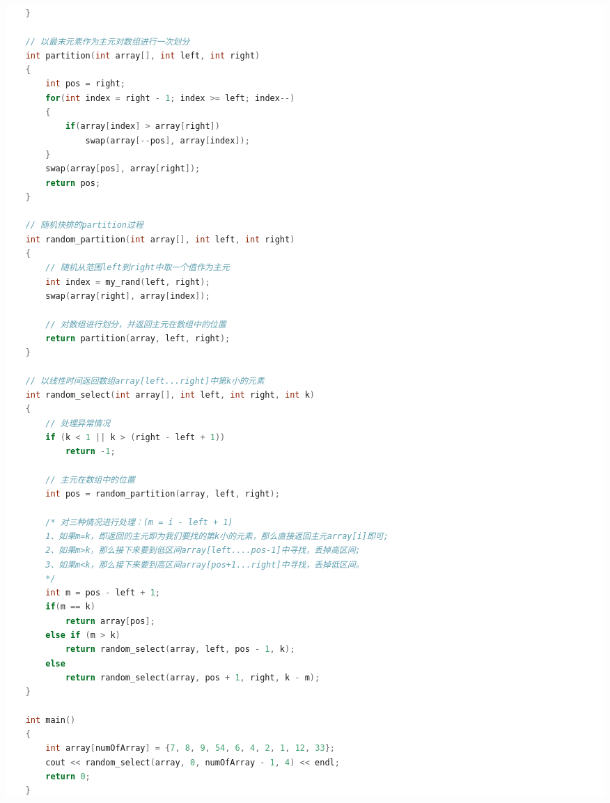 ```c
    }  
      
    // 以最末元素作为主元对数组进行一次划分  
    int partition(int array[], int left, int right)      
    {                              
        int pos = right;  
        for(int index = right - 1; index >= left; index--)  
        {  
            if(array[index] > array[right])  
                swap(array[--pos], array[index]);  
        }  
        swap(array[pos], array[right]);  
        return pos;  
    }  
      
    // 随机快排的partition过程   
    int random_partition(int array[], int left, int right)          
    {  
        // 随机从范围left到right中取一个值作为主元  
        int index = my_rand(left, right);                          
        swap(array[right], array[index]);      
          
        // 对数组进行划分，并返回主元在数组中的位置  
        return partition(array, left, right);                   
    }  
      
    // 以线性时间返回数组array[left...right]中第k小的元素  
    int random_select(int array[], int left, int right, int k)      
    {  
        // 处理异常情况  
        if (k < 1 || k > (right - left + 1))  
            return -1;  
          
        // 主元在数组中的位置  
        int pos = random_partition(array, left, right);       
          
        /* 对三种情况进行处理：(m = i - left + 1) 
        1、如果m=k，即返回的主元即为我们要找的第k小的元素，那么直接返回主元array[i]即可; 
        2、如果m>k，那么接下来要到低区间array[left....pos-1]中寻找，丢掉高区间; 
        3、如果m<k，那么接下来要到高区间array[pos+1...right]中寻找，丢掉低区间。 
        */  
        int m = pos - left + 1;  
        if(m == k)  
            return array[pos];                               
        else if (m > k)         
            return random_select(array, left, pos - 1, k);  
        else   
            return random_select(array, pos + 1, right, k - m);  
    }  
      
    int main()  
    {      
        int array[numOfArray] = {7, 8, 9, 54, 6, 4, 2, 1, 12, 33};  
        cout << random_select(array, 0, numOfArray - 1, 4) << endl;  
        return 0;  
    }  
```
